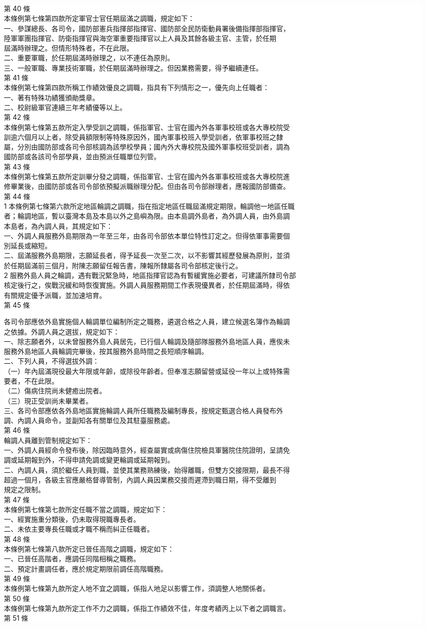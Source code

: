 
第 40 條  
本條例第七條第四款所定軍官士官任期屆滿之調職，規定如下：  
一、參謀總長、各司令，國防部憲兵指揮部指揮官、國防部全民防衛動員署後備指揮部指揮官，  
陸軍軍團指揮官、防衛指揮官與海空軍重要指揮官以上人員及其餘各級主官、主管，於任期  
屆滿時辦理之。但情形特殊者，不在此限。  
二、重要軍職，於任期屆滿時辦理之，以不連任為原則。  
三、一般軍職、專業技術軍職，於任期屆滿時辦理之。但因業務需要，得予繼續連任。  
第 41 條  
本條例第七條第四款所稱工作績效優良之調職，指具有下列情形之一，優先向上任職者：  
一、著有特殊功績獲頒勛獎章。  
二、校尉級軍官連續三年考績優等以上。  
第 42 條  
本條例第七條第五款所定入學受訓之調職，係指軍官、士官在國內外各軍事校班或各大專校院受  
訓逾六個月以上者，除受員額限制等特殊原因外，國內軍事校班入學受訓者，依軍事校班之隸  
屬，分別由國防部或各司令部核調為該學校學員；國內外大專校院及國外軍事校班受訓者，調為  
國防部或各該司令部學員，並由預派任職單位列管。  
第 43 條  
本條例第七條第五款所定訓畢分發之調職，係指軍官、士官在國內外各軍事校班或各大專校院進  
修畢業後，由國防部或各司令部依預擬派職辦理分配。但由各司令部辦理者，應報國防部備查。  
第 44 條  
1 本條例第七條第六款所定地區輪調之調職，指在指定地區任職屆滿規定期限，輪調他一地區任職  
者；輪調地區，暫以臺灣本島及本島以外之島嶼為限。由本島調外島者，為外調人員，由外島調  
本島者，為內調人員，其規定如下：  
一、外調人員服務外島期限為一年至三年，由各司令部依本單位特性訂定之。但得依軍事需要個  
別延長或縮短。  
二、屆滿服務外島期限，志願延長者，得予延長一次至二次，以不影響其經歷發展為原則，並須  
於任期屆滿前三個月，附陳志願留任報告書，陳報所隸屬各司令部核定後行之。  
2 服務外島人員之輪調，遇有戰況緊急時，地區指揮官認為有暫緩實施必要者，可建議所隸司令部  
核定後行之，俟戰況緩和時恢復實施。外調人員服務期間工作表現優異者，於任期屆滿時，得依  
有關規定優予派職，並加速培育。  
第 45 條  


各司令部應依外島實施個人輪調單位編制所定之職務，遴選合格之人員，建立候選名簿作為輪調  
之依據。外調人員之選拔，規定如下：  
一、除志願者外，以未曾服務外島人員居先，已行個人輪調及隨部隊服務外島地區人員，應俟未  
服務外島地區人員輪調完畢後，按其服務外島時間之長短順序輪調。  
二、下列人員，不得選拔外調：  
（一）年內屆滿現役最大年限或年齡，或除役年齡者。但奉准志願留營或延役一年以上或特殊需  
要者，不在此限。  
（二）傷病住院尚未健癒出院者。  
（三）現正受訓尚未畢業者。  
三、各司令部應依各外島地區實施輪調人員所任職務及編制專長，按規定甄選合格人員發布外  
調、內調人員命令，並副知各有關單位及其駐臺服務處。  
第 46 條  
輪調人員離到管制規定如下：  
一、外調人員經命令發布後，除因臨時意外，經查屬實或病傷住院檢具軍醫院住院證明，呈請免  
調或延期報到外，不得申請免調或變更輪調或延期報到。  
二、內調人員，須於繼任人員到職，並使其業務熟練後，始得離職，但雙方交接限期，最長不得  
超過一個月，各級主官應嚴格督導管制，內調人員因業務交接而遲滯到職日期，得不受離到  
規定之限制。  
第 47 條  
本條例第七條第七款所定任職不當之調職，規定如下：  
一、經實施重分類後，仍未取得現職專長者。  
二、未依主要專長任職或才職不稱而糾正任職者。  
第 48 條  
本條例第七條第八款所定已晉任高階之調職，規定如下：  
一、已晉任高階者，應調任同階相稱之職務。  
二、預定計畫調任者，應於規定期限前調任高階職務。  
第 49 條  
本條例第七條第九款所定人地不宜之調職，係指人地足以影響工作，須調整人地關係者。  
第 50 條  
本條例第七條第九款所定工作不力之調職，係指工作績效不佳，年度考績丙上以下者之調職言。  
第 51 條  